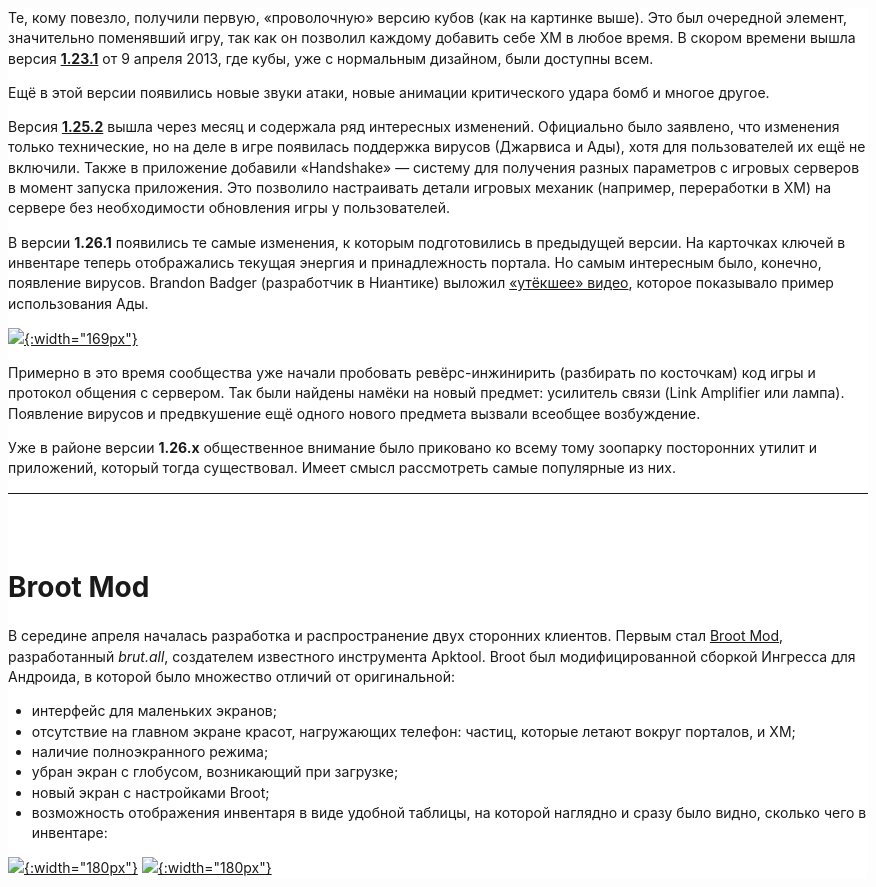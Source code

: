 Те, кому повезло, получили первую, «проволочную» версию кубов (как на картинке выше). Это был очередной элемент, значительно поменявший игру, так как он позволил каждому добавить себе XM в любое время. В скором времени вышла версия [**1.23.1**](https://plus.google.com/+Ingress/posts/RuLdHj3Yrvu) от 9 апреля 2013, где кубы, уже с нормальным дизайном, были доступны всем.

Ещё в этой версии появились новые звуки атаки, новые анимации критического удара бомб и многое другое.

Версия [**1.25.2**](https://plus.google.com/+Ingress/posts/cJajU7QxjJY) вышла через месяц и содержала ряд интересных изменений. Официально было заявлено, что изменения только технические, но на деле в игре появилась поддержка вирусов (Джарвиса и Ады), хотя для пользователей их ещё не включили. Также в приложение добавили «Handshake» — систему для получения разных параметров с игровых серверов в момент запуска приложения. Это позволило настраивать детали игровых механик (например, переработки в XM) на сервере без необходимости обновления игры у пользователей.

В версии **1.26.1** появились те самые изменения, к которым подготовились в предыдущей версии. На карточках ключей в инвентаре теперь отображались текущая энергия и принадлежность портала. Но самым интересным было, конечно, появление вирусов. Brandon Badger (разработчик в Ниантике) выложил [«утёкшее» видео](https://plus.google.com/u/0/+BrandonBadger/posts/YSsR4qqVd2D), которое показывало пример использования Ады.

[![](https://fevgames.net/wp-content/uploads/2016/03/jarvis_virus.png){:width="169px"}](https://fevgames.net/wp-content/uploads/2016/03/jarvis_virus.png)
 
Примерно в это время сообщества уже начали пробовать ревёрс-инжинирить (разбирать по косточкам) код игры и протокол общения с сервером. Так были найдены намёки на новый предмет: усилитель связи (Link Amplifier или лампа). Появление вирусов и предвкушение ещё одного нового предмета вызвали всеобщее возбуждение.

Уже в районе версии **1.26.x** общественное внимание было приковано ко всему тому зоопарку посторонних утилит и приложений, который тогда существовал. Имеет смысл рассмотреть самые популярные из них.

---
<br />

# Broot Mod

В середине апреля началась разработка и распространение двух сторонних клиентов. Первым стал [Broot Mod](http://forum.xda-developers.com/showthread.php?t=2289699), разработанный _brut.all_, создателем известного инструмента Apktool. Broot был модифицированной сборкой Ингресса для Андроида, в которой было множество отличий от оригинальной:

* интерфейс для маленьких экранов;
* отсутствие на главном экране красот, нагружающих телефон: частиц, которые летают вокруг порталов, и XM;
* наличие полноэкранного режима;
* убран экран с глобусом, возникающий при загрузке;
* новый экран с настройками Broot;
* возможность отображения инвентаря в виде удобной таблицы, на которой наглядно и сразу было видно, сколько чего в инвентаре:

[![](https://fevgames.net/wp-content/uploads/2016/03/broot_1.jpg){:width="180px"}](https://fevgames.net/wp-content/uploads/2016/03/broot_1.jpg)
[![](https://fevgames.net/wp-content/uploads/2016/03/broot_2.jpg){:width="180px"}](https://fevgames.net/wp-content/uploads/2016/03/broot_2.jpg)
